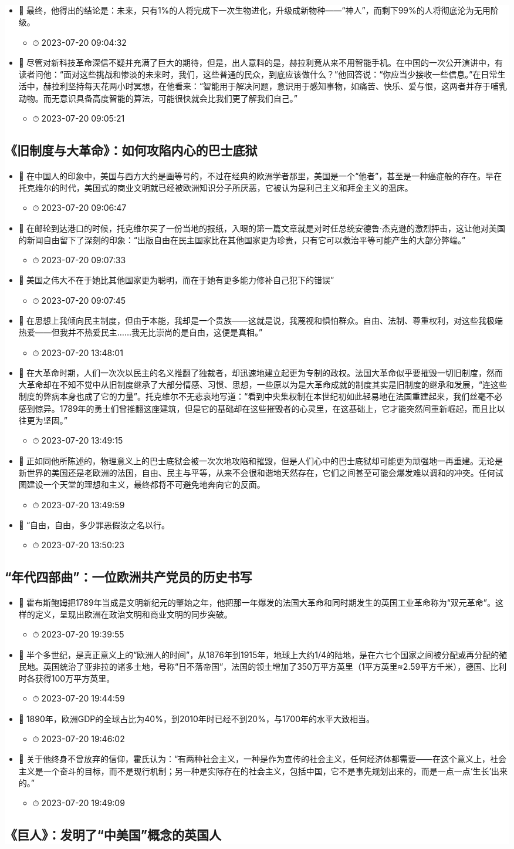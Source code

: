 - 📌 最终，他得出的结论是：未来，只有1%的人将完成下一次生物进化，升级成新物种——“神人”，而剩下99%的人将彻底沦为无用阶级。 
    - ⏱ 2023-07-20 09:04:32 

- 📌 尽管对新科技革命深信不疑并充满了巨大的期待，但是，出人意料的是，赫拉利竟从来不用智能手机。在中国的一次公开演讲中，有读者问他：“面对这些挑战和惨淡的未来时，我们，这些普通的民众，到底应该做什么？”他回答说：“你应当少接收一些信息。”在日常生活中，赫拉利坚持每天花两小时冥想，在他看来：“智能用于解决问题，意识用于感知事物，如痛苦、快乐、爱与恨，这两者并存于哺乳动物。而无意识具备高度智能的算法，可能很快就会比我们更了解我们自己。” 
    - ⏱ 2023-07-20 09:05:21 
## 《旧制度与大革命》：如何攻陷内心的巴士底狱


- 📌 在中国人的印象中，美国与西方大约是画等号的，不过在经典的欧洲学者那里，美国是一个“他者”，甚至是一种癌症般的存在。早在托克维尔的时代，美国式的商业文明就已经被欧洲知识分子所厌恶，它被认为是利己主义和拜金主义的温床。 
    - ⏱ 2023-07-20 09:06:47 

- 📌 在邮轮到达港口的时候，托克维尔买了一份当地的报纸，入眼的第一篇文章就是对时任总统安德鲁·杰克逊的激烈抨击，这让他对美国的新闻自由留下了深刻的印象：“出版自由在民主国家比在其他国家更为珍贵，只有它可以救治平等可能产生的大部分弊端。” 
    - ⏱ 2023-07-20 09:07:33 

- 📌 美国之伟大不在于她比其他国家更为聪明，而在于她有更多能力修补自己犯下的错误” 
    - ⏱ 2023-07-20 09:07:45 

- 📌 在思想上我倾向民主制度，但由于本能，我却是一个贵族——这就是说，我蔑视和惧怕群众。自由、法制、尊重权利，对这些我极端热爱——但我并不热爱民主……我无比崇尚的是自由，这便是真相。” 
    - ⏱ 2023-07-20 13:48:01 

- 📌 在大革命时期，人们一次次以民主的名义推翻了独裁者，却迅速地建立起更为专制的政权。法国大革命似乎要摧毁一切旧制度，然而大革命却在不知不觉中从旧制度继承了大部分情感、习惯、思想，一些原以为是大革命成就的制度其实是旧制度的继承和发展，“连这些制度的弊病本身也成了它的力量”。托克维尔不无悲哀地写道：“看到中央集权制在本世纪初如此轻易地在法国重建起来，我们丝毫不必感到惊异。1789年的勇士们曾推翻这座建筑，但是它的基础却在这些摧毁者的心灵里，在这基础上，它才能突然间重新崛起，而且比以往更为坚固。” 
    - ⏱ 2023-07-20 13:49:15 

- 📌 正如同他所陈述的，物理意义上的巴士底狱会被一次次地攻陷和摧毁，但是人们心中的巴士底狱却可能更为顽强地一再重建。无论是新世界的美国还是老欧洲的法国，自由、民主与平等，从来不会很和谐地天然存在，它们之间甚至可能会爆发难以调和的冲突。任何试图建设一个天堂的理想和主义，最终都将不可避免地奔向它的反面。 
    - ⏱ 2023-07-20 13:49:59 

- 📌 “自由，自由，多少罪恶假汝之名以行。 
    - ⏱ 2023-07-20 13:50:23 
## “年代四部曲”：一位欧洲共产党员的历史书写


- 📌 霍布斯鲍姆把1789年当成是文明新纪元的肇始之年，他把那一年爆发的法国大革命和同时期发生的英国工业革命称为“双元革命”。这样的定义，呈现出欧洲在政治文明和商业文明的同步突破。 
    - ⏱ 2023-07-20 19:39:55 

- 📌 半个多世纪，是真正意义上的“欧洲人的时间”，从1876年到1915年，地球上大约1/4的陆地，是在六七个国家之间被分配或再分配的殖民地。英国统治了亚非拉的诸多土地，号称“日不落帝国”，法国的领土增加了350万平方英里（1平方英里≈2.59平方千米），德国、比利时各获得100万平方英里。 
    - ⏱ 2023-07-20 19:44:59 

- 📌 1890年，欧洲GDP的全球占比为40%，到2010年时已经不到20%，与1700年的水平大致相当。 
    - ⏱ 2023-07-20 19:46:02 

- 📌 关于他终身不曾放弃的信仰，霍氏认为：“有两种社会主义，一种是作为宣传的社会主义，任何经济体都需要——在这个意义上，社会主义是一个奋斗的目标，而不是现行机制；另一种是实际存在的社会主义，包括中国，它不是事先规划出来的，而是一点一点‘生长’出来的。” 
    - ⏱ 2023-07-20 19:49:09 
## 《巨人》：发明了“中美国”概念的英国人


